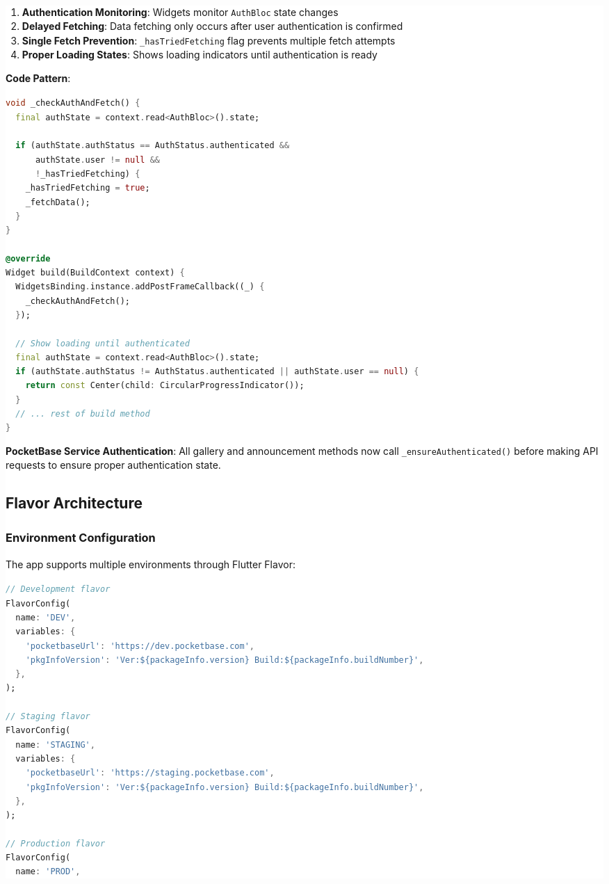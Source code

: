1. **Authentication Monitoring**: Widgets monitor `AuthBloc` state changes
2. **Delayed Fetching**: Data fetching only occurs after user authentication is confirmed
3. **Single Fetch Prevention**: `_hasTriedFetching` flag prevents multiple fetch attempts
4. **Proper Loading States**: Shows loading indicators until authentication is ready

**Code Pattern**:

```dart
void _checkAuthAndFetch() {
  final authState = context.read<AuthBloc>().state;

  if (authState.authStatus == AuthStatus.authenticated &&
      authState.user != null &&
      !_hasTriedFetching) {
    _hasTriedFetching = true;
    _fetchData();
  }
}

@override
Widget build(BuildContext context) {
  WidgetsBinding.instance.addPostFrameCallback((_) {
    _checkAuthAndFetch();
  });

  // Show loading until authenticated
  final authState = context.read<AuthBloc>().state;
  if (authState.authStatus != AuthStatus.authenticated || authState.user == null) {
    return const Center(child: CircularProgressIndicator());
  }
  // ... rest of build method
}
```

**PocketBase Service Authentication**: All gallery and announcement methods now call `_ensureAuthenticated()` before making API requests to ensure proper authentication state.

## Flavor Architecture

### Environment Configuration

The app supports multiple environments through Flutter Flavor:

```dart
// Development flavor
FlavorConfig(
  name: 'DEV',
  variables: {
    'pocketbaseUrl': 'https://dev.pocketbase.com',
    'pkgInfoVersion': 'Ver:${packageInfo.version} Build:${packageInfo.buildNumber}',
  },
);

// Staging flavor
FlavorConfig(
  name: 'STAGING',
  variables: {
    'pocketbaseUrl': 'https://staging.pocketbase.com',
    'pkgInfoVersion': 'Ver:${packageInfo.version} Build:${packageInfo.buildNumber}',
  },
);

// Production flavor
FlavorConfig(
  name: 'PROD',
```